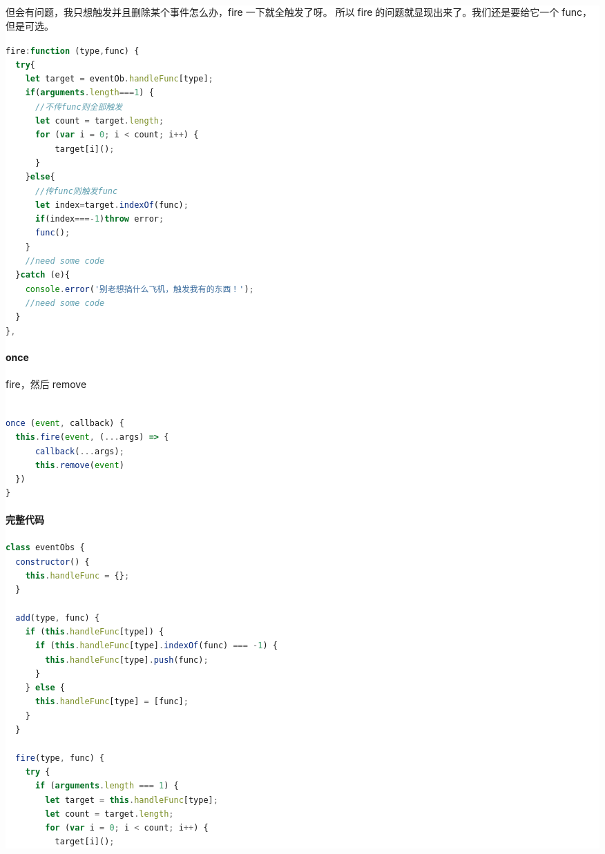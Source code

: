 但会有问题，我只想触发并且删除某个事件怎么办，fire 一下就全触发了呀。
所以 fire 的问题就显现出来了。我们还是要给它一个 func，但是可选。

```js
fire:function (type,func) {
  try{
    let target = eventOb.handleFunc[type];
    if(arguments.length===1) {
      //不传func则全部触发
      let count = target.length;
      for (var i = 0; i < count; i++) {
          target[i]();
      }
    }else{
      //传func则触发func
      let index=target.indexOf(func);
      if(index===-1)throw error;
      func();
    }
    //need some code
  }catch (e){
    console.error('别老想搞什么飞机，触发我有的东西！');
    //need some code
  }
},
```

#### once

fire，然后 remove

```js

once (event, callback) {
  this.fire(event, (...args) => {
      callback(...args);
      this.remove(event)
  })
}
```

#### 完整代码

```js
class eventObs {
  constructor() {
    this.handleFunc = {};
  }

  add(type, func) {
    if (this.handleFunc[type]) {
      if (this.handleFunc[type].indexOf(func) === -1) {
        this.handleFunc[type].push(func);
      }
    } else {
      this.handleFunc[type] = [func];
    }
  }

  fire(type, func) {
    try {
      if (arguments.length === 1) {
        let target = this.handleFunc[type];
        let count = target.length;
        for (var i = 0; i < count; i++) {
          target[i]();
```
